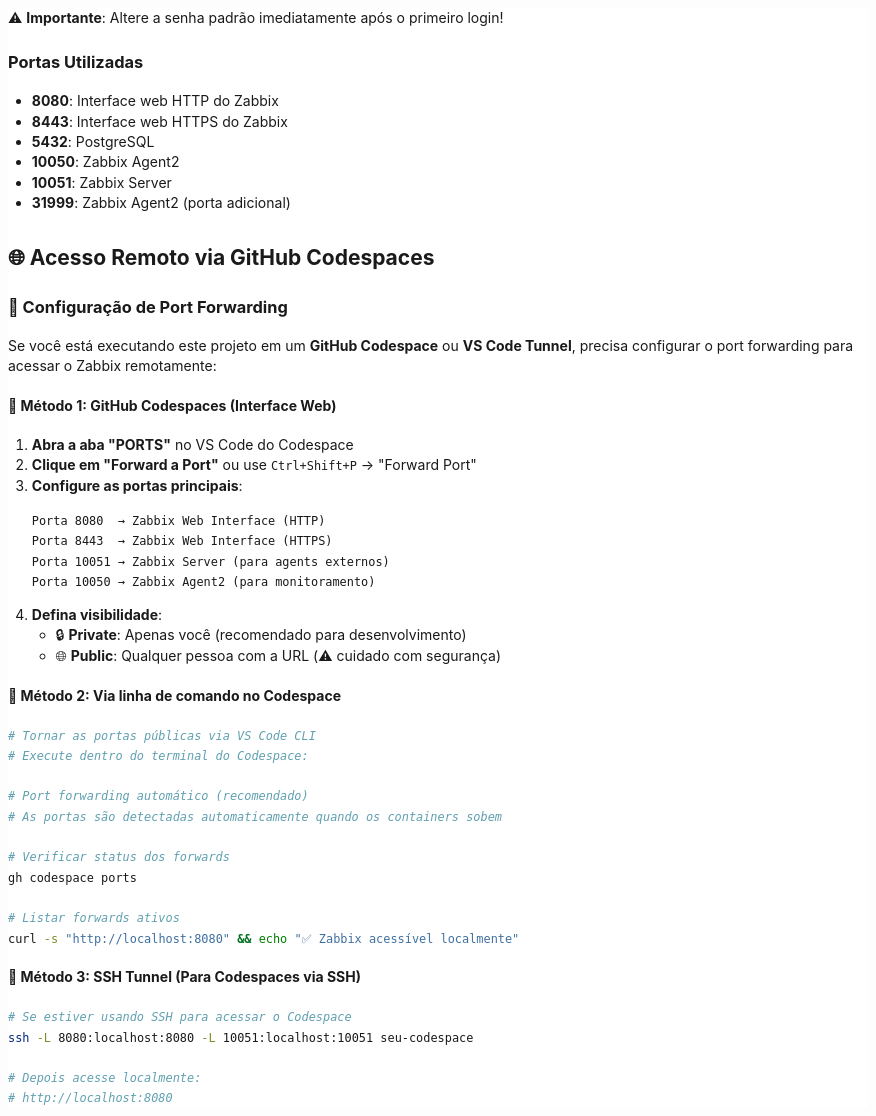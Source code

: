 ⚠️ **Importante**: Altere a senha padrão imediatamente após o primeiro login!

### Portas Utilizadas
- **8080**: Interface web HTTP do Zabbix
- **8443**: Interface web HTTPS do Zabbix
- **5432**: PostgreSQL
- **10050**: Zabbix Agent2
- **10051**: Zabbix Server
- **31999**: Zabbix Agent2 (porta adicional)

## 🌐 Acesso Remoto via GitHub Codespaces

### 📡 Configuração de Port Forwarding

Se você está executando este projeto em um **GitHub Codespace** ou **VS Code Tunnel**, precisa configurar o port forwarding para acessar o Zabbix remotamente:

#### 🔧 Método 1: GitHub Codespaces (Interface Web)
1. **Abra a aba "PORTS"** no VS Code do Codespace
2. **Clique em "Forward a Port"** ou use `Ctrl+Shift+P` → "Forward Port"
3. **Configure as portas principais**:
   ```
   Porta 8080  → Zabbix Web Interface (HTTP)
   Porta 8443  → Zabbix Web Interface (HTTPS)
   Porta 10051 → Zabbix Server (para agents externos)
   Porta 10050 → Zabbix Agent2 (para monitoramento)
   ```
4. **Defina visibilidade**:
   - 🔒 **Private**: Apenas você (recomendado para desenvolvimento)
   - 🌐 **Public**: Qualquer pessoa com a URL (⚠️ cuidado com segurança)

#### 🔧 Método 2: Via linha de comando no Codespace
```bash
# Tornar as portas públicas via VS Code CLI
# Execute dentro do terminal do Codespace:

# Port forwarding automático (recomendado)
# As portas são detectadas automaticamente quando os containers sobem

# Verificar status dos forwards
gh codespace ports

# Listar forwards ativos
curl -s "http://localhost:8080" && echo "✅ Zabbix acessível localmente"
```

#### 🔧 Método 3: SSH Tunnel (Para Codespaces via SSH)
```bash
# Se estiver usando SSH para acessar o Codespace
ssh -L 8080:localhost:8080 -L 10051:localhost:10051 seu-codespace

# Depois acesse localmente:
# http://localhost:8080
```
